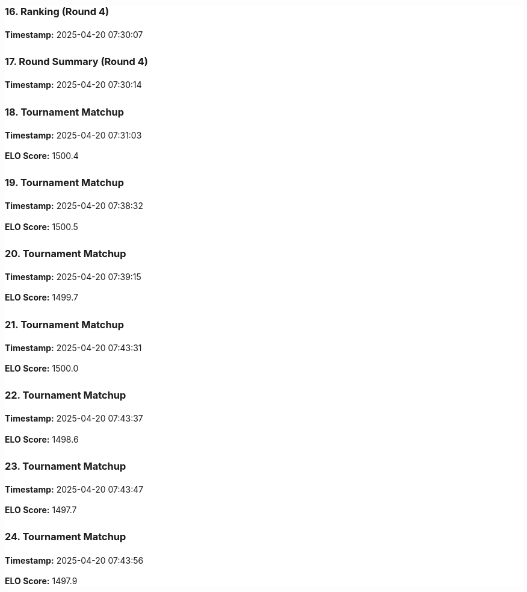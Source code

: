 

### 16. Ranking (Round 4)
**Timestamp:** 2025-04-20 07:30:07



### 17. Round Summary (Round 4)
**Timestamp:** 2025-04-20 07:30:14



### 18. Tournament Matchup
**Timestamp:** 2025-04-20 07:31:03

**ELO Score:** 1500.4



### 19. Tournament Matchup
**Timestamp:** 2025-04-20 07:38:32

**ELO Score:** 1500.5



### 20. Tournament Matchup
**Timestamp:** 2025-04-20 07:39:15

**ELO Score:** 1499.7



### 21. Tournament Matchup
**Timestamp:** 2025-04-20 07:43:31

**ELO Score:** 1500.0



### 22. Tournament Matchup
**Timestamp:** 2025-04-20 07:43:37

**ELO Score:** 1498.6



### 23. Tournament Matchup
**Timestamp:** 2025-04-20 07:43:47

**ELO Score:** 1497.7



### 24. Tournament Matchup
**Timestamp:** 2025-04-20 07:43:56

**ELO Score:** 1497.9


